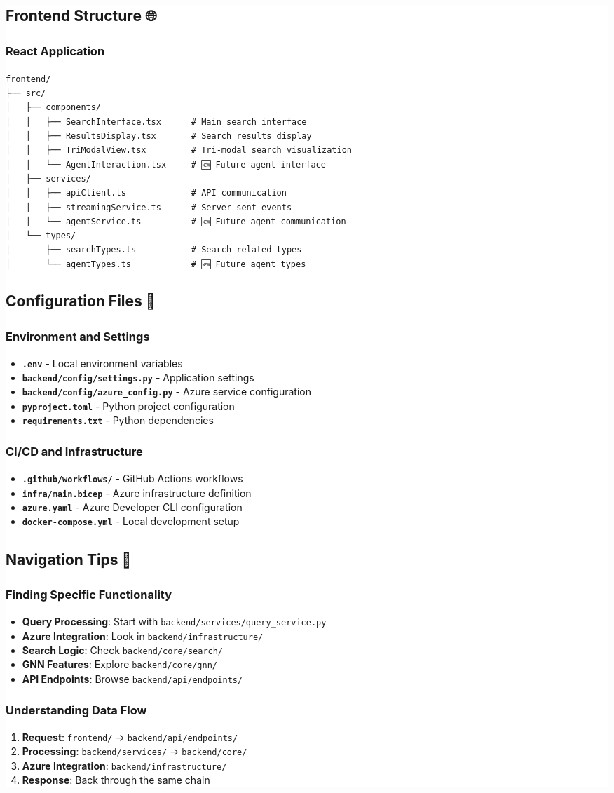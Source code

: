 ## Frontend Structure 🌐

### React Application
```
frontend/
├── src/
│   ├── components/
│   │   ├── SearchInterface.tsx      # Main search interface
│   │   ├── ResultsDisplay.tsx       # Search results display
│   │   ├── TriModalView.tsx         # Tri-modal search visualization
│   │   └── AgentInteraction.tsx     # 🆕 Future agent interface
│   ├── services/
│   │   ├── apiClient.ts             # API communication
│   │   ├── streamingService.ts      # Server-sent events
│   │   └── agentService.ts          # 🆕 Future agent communication
│   └── types/
│       ├── searchTypes.ts           # Search-related types
│       └── agentTypes.ts            # 🆕 Future agent types
```

## Configuration Files 📝

### Environment and Settings
- **`.env`** - Local environment variables
- **`backend/config/settings.py`** - Application settings
- **`backend/config/azure_config.py`** - Azure service configuration
- **`pyproject.toml`** - Python project configuration
- **`requirements.txt`** - Python dependencies

### CI/CD and Infrastructure
- **`.github/workflows/`** - GitHub Actions workflows
- **`infra/main.bicep`** - Azure infrastructure definition
- **`azure.yaml`** - Azure Developer CLI configuration
- **`docker-compose.yml`** - Local development setup

## Navigation Tips 🧭

### Finding Specific Functionality
- **Query Processing**: Start with `backend/services/query_service.py`
- **Azure Integration**: Look in `backend/infrastructure/`
- **Search Logic**: Check `backend/core/search/`
- **GNN Features**: Explore `backend/core/gnn/`
- **API Endpoints**: Browse `backend/api/endpoints/`

### Understanding Data Flow
1. **Request**: `frontend/` → `backend/api/endpoints/`
2. **Processing**: `backend/services/` → `backend/core/`
3. **Azure Integration**: `backend/infrastructure/`
4. **Response**: Back through the same chain
